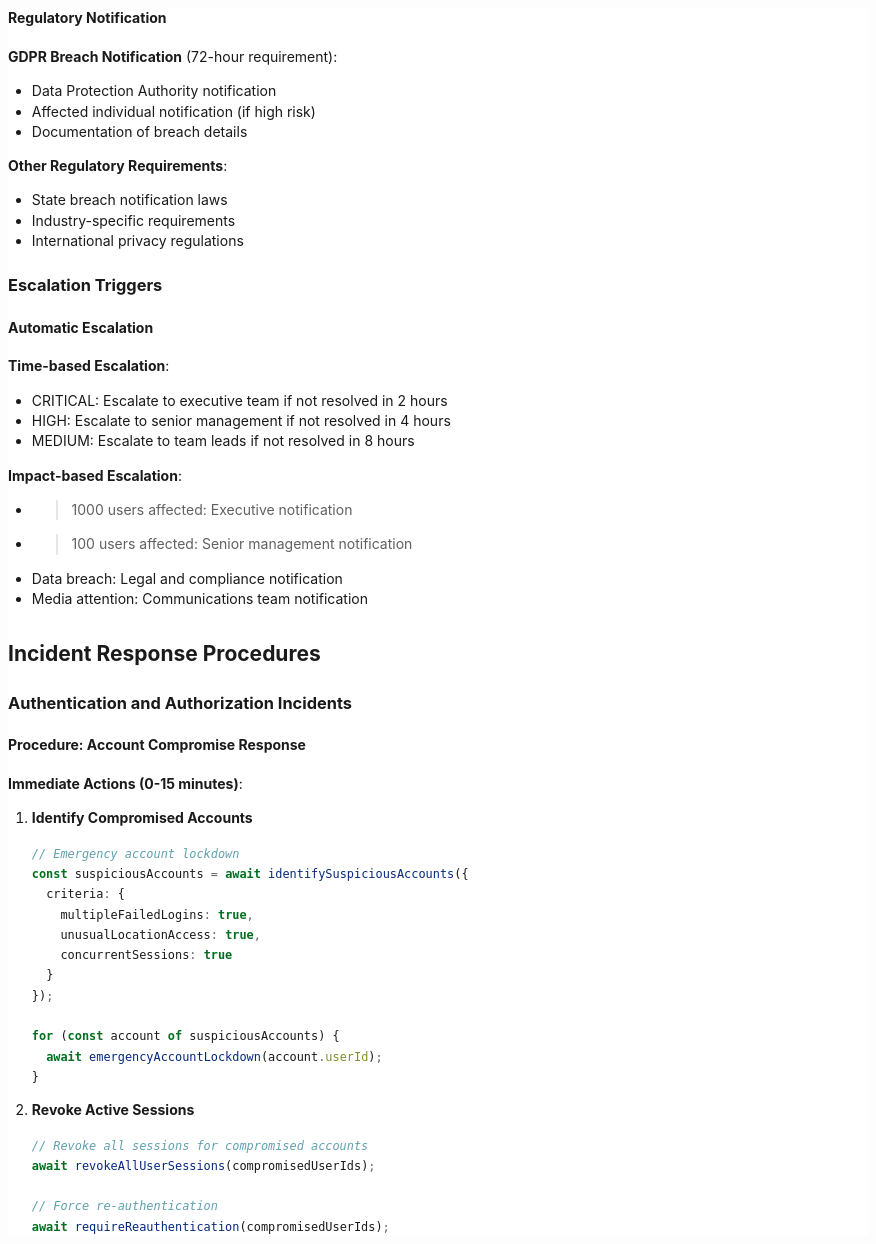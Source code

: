 ```
```

#### Regulatory Notification

**GDPR Breach Notification** (72-hour requirement):
- Data Protection Authority notification
- Affected individual notification (if high risk)
- Documentation of breach details

**Other Regulatory Requirements**:
- State breach notification laws
- Industry-specific requirements
- International privacy regulations

### Escalation Triggers

#### Automatic Escalation

**Time-based Escalation**:
- CRITICAL: Escalate to executive team if not resolved in 2 hours
- HIGH: Escalate to senior management if not resolved in 4 hours
- MEDIUM: Escalate to team leads if not resolved in 8 hours

**Impact-based Escalation**:
- >1000 users affected: Executive notification
- >100 users affected: Senior management notification
- Data breach: Legal and compliance notification
- Media attention: Communications team notification

## Incident Response Procedures

### Authentication and Authorization Incidents

#### Procedure: Account Compromise Response

**Immediate Actions (0-15 minutes)**:
1. **Identify Compromised Accounts**
   ```typescript
   // Emergency account lockdown
   const suspiciousAccounts = await identifySuspiciousAccounts({
     criteria: {
       multipleFailedLogins: true,
       unusualLocationAccess: true,
       concurrentSessions: true
     }
   });
   
   for (const account of suspiciousAccounts) {
     await emergencyAccountLockdown(account.userId);
   }
   ```

2. **Revoke Active Sessions**
   ```typescript
   // Revoke all sessions for compromised accounts
   await revokeAllUserSessions(compromisedUserIds);
   
   // Force re-authentication
   await requireReauthentication(compromisedUserIds);
   ```
